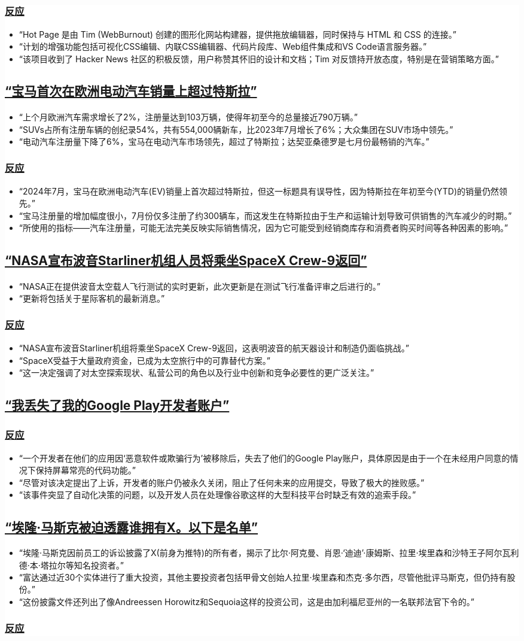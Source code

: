 ### [反应](https://news.ycombinator.com/item?id=41337356)

- “Hot Page 是由 Tim (WebBurnout) 创建的图形化网站构建器，提供拖放编辑器，同时保持与 HTML 和 CSS 的连接。”
- “计划的增强功能包括可视化CSS编辑、内联CSS编辑器、代码片段库、Web组件集成和VS Code语言服务器。”
- “该项目收到了 Hacker News 社区的积极反馈，用户称赞其怀旧的设计和文档；Tim 对反馈持开放态度，特别是在营销策略方面。”

## [“宝马首次在欧洲电动汽车销量上超过特斯拉”](https://electriccarsreport.com/2024/08/bmw-overtakes-tesla-in-european-ev-sales-for-first-time/)

- “上个月欧洲汽车需求增长了2%，注册量达到103万辆，使得年初至今的总量接近790万辆。”
- “SUVs占所有注册车辆的创纪录54%，共有554,000辆新车，比2023年7月增长了6%；大众集团在SUV市场中领先。”
- “电动汽车注册量下降了6%，宝马在电动汽车市场领先，超过了特斯拉；达契亚桑德罗是七月份最畅销的汽车。”

### [反应](https://news.ycombinator.com/item?id=41333082)

- “2024年7月，宝马在欧洲电动汽车(EV)销量上首次超过特斯拉，但这一标题具有误导性，因为特斯拉在年初至今(YTD)的销量仍然领先。”
- “宝马注册量的增加幅度很小，7月份仅多注册了约300辆车，而这发生在特斯拉由于生产和运输计划导致可供销售的汽车减少的时期。”
- “所使用的指标——汽车注册量，可能无法完美反映实际销售情况，因为它可能受到经销商库存和消费者购买时间等各种因素的影响。”

## [“NASA宣布波音Starliner机组人员将乘坐SpaceX Crew-9返回”](https://twitter.com/NASA/status/1827393397939634503)

- “NASA正在提供波音太空载人飞行测试的实时更新，此次更新是在测试飞行准备评审之后进行的。”
- “更新将包括关于星际客机的最新消息。”

### [反应](https://news.ycombinator.com/item?id=41339667)

- “NASA宣布波音Starliner机组将乘坐SpaceX Crew-9返回，这表明波音的航天器设计和制造仍面临挑战。”
- “SpaceX受益于大量政府资金，已成为太空旅行中的可靠替代方案。”
- “这一决定强调了对太空探索现状、私营公司的角色以及行业中创新和竞争必要性的更广泛关注。”

## [“我丢失了我的Google Play开发者账户”](https://old.reddit.com/r/gamedev/comments/1ezirdx/how_i_lost_my_google_play_dev_account_forever/)

### [反应](https://news.ycombinator.com/item?id=41332537)

- “一个开发者在他们的应用因‘恶意软件或欺骗行为’被移除后，失去了他们的Google Play账户，具体原因是由于一个在未经用户同意的情况下保持屏幕常亮的代码功能。”
- “尽管对该决定提出了上诉，开发者的账户仍被永久关闭，阻止了任何未来的应用提交，导致了极大的挫败感。”
- “该事件突显了自动化决策的问题，以及开发人员在处理像谷歌这样的大型科技平台时缺乏有效的追索手段。”

## [“埃隆·马斯克被迫透露谁拥有X。以下是名单”](https://fortune.com/2024/08/22/elon-musk-x-twitter-owner-list/)

- “埃隆·马斯克因前员工的诉讼披露了X(前身为推特)的所有者，揭示了比尔·阿克曼、肖恩·‘迪迪’·康姆斯、拉里·埃里森和沙特王子阿尔瓦利德·本·塔拉尔等知名投资者。”
- “富达通过近30个实体进行了重大投资，其他主要投资者包括甲骨文创始人拉里·埃里森和杰克·多尔西，尽管他批评马斯克，但仍持有股份。”
- “这份披露文件还列出了像Andreessen Horowitz和Sequoia这样的投资公司，这是由加利福尼亚州的一名联邦法官下令的。”

### [反应](https://news.ycombinator.com/item?id=41333038)
